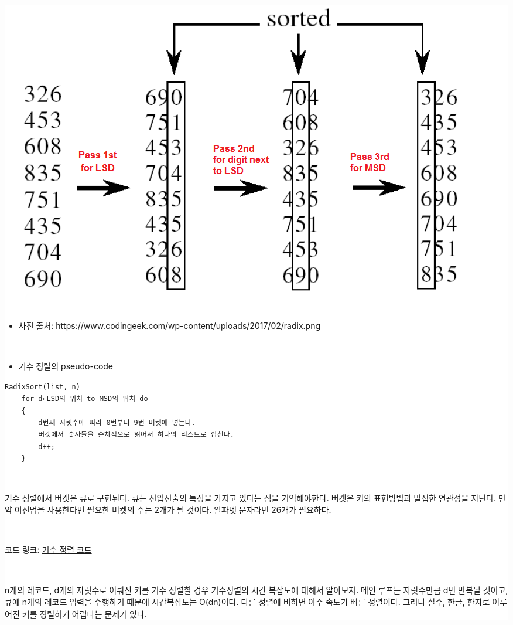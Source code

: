 <img src="img/radix.png">

- 사진 출처: https://www.codingeek.com/wp-content/uploads/2017/02/radix.png

<br/>

- 기수 정렬의 pseudo-code

```
RadixSort(list, n) 
    for d←LSD의 위치 to MSD의 위치 do 
    { 
        d번째 자릿수에 따라 0번부터 9번 버켓에 넣는다. 
        버켓에서 숫자들을 순차적으로 읽어서 하나의 리스트로 합친다. 
        d++; 
    } 
```

<br/>

기수 정렬에서 버켓은 큐로 구현된다. 큐는 선입선출의 특징을 가지고 있다는 점을 기억해야한다. 버켓은 키의 표현방법과 밀접한 연관성을 지닌다. 만약 이진법을 사용한다면 필요한 버켓의 수는 2개가 될 것이다. 알파벳 문자라면 26개가 필요하다.

<br/>

코드 링크: [기수 정렬 코드](https://github.com/pythonstrup/TIL/tree/main/Data-Structure/sort/radix.c)

<br/>

n개의 레코드, d개의 자릿수로 이뤄진 키를 기수 정렬할 경우 기수정렬의 시간 복잡도에 대해서 알아보자. 메인 루프는 자릿수만큼 d번 반복될 것이고, 큐에 n개의 레코드 입력을 수행하기 때문에 시간복잡도는 O(dn)이다. 다른 정렬에 비하면 아주 속도가 빠른 정렬이다. 그러나 실수, 한글, 한자로 이루어진 키를 정렬하기 어렵다는 문제가 있다.
